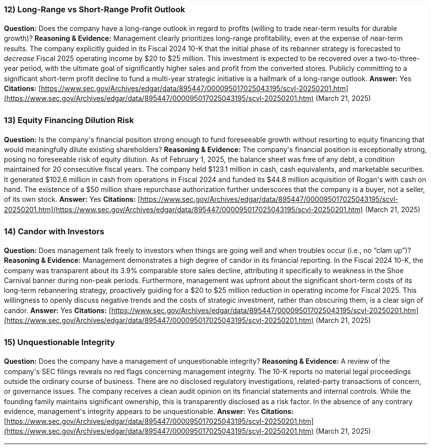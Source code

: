 ### 12) Long-Range vs Short-Range Profit Outlook
**Question:** Does the company have a long-range outlook in regard to profits (willing to trade near-term results for durable growth)?
**Reasoning & Evidence:** Management clearly prioritizes long-range profitability, even at the expense of near-term results. The company explicitly guided in its Fiscal 2024 10-K that the initial phase of its rebanner strategy is forecasted to *decrease* Fiscal 2025 operating income by $20 to $25 million. This investment is expected to be recovered over a two-to-three-year period, with the ultimate goal of significantly higher sales and profit from the converted stores. Publicly committing to a significant short-term profit decline to fund a multi-year strategic initiative is a hallmark of a long-range outlook.
**Answer:** Yes
**Citations:** [https://www.sec.gov/Archives/edgar/data/895447/000095017025043195/scvl-20250201.htm](https://www.sec.gov/Archives/edgar/data/895447/000095017025043195/scvl-20250201.htm) (March 21, 2025)

### 13) Equity Financing Dilution Risk
**Question:** Is the company's financial position strong enough to fund foreseeable growth without resorting to equity financing that would meaningfully dilute existing shareholders?
**Reasoning & Evidence:** The company's financial position is exceptionally strong, posing no foreseeable risk of equity dilution. As of February 1, 2025, the balance sheet was free of any debt, a condition maintained for 20 consecutive fiscal years. The company held $123.1 million in cash, cash equivalents, and marketable securities. It generated $102.6 million in cash from operations in Fiscal 2024 and funded its $44.8 million acquisition of Rogan's with cash on hand. The existence of a $50 million share repurchase authorization further underscores that the company is a buyer, not a seller, of its own stock.
**Answer:** Yes
**Citations:** [https://www.sec.gov/Archives/edgar/data/895447/000095017025043195/scvl-20250201.htm](https://www.sec.gov/Archives/edgar/data/895447/000095017025043195/scvl-20250201.htm) (March 21, 2025)

### 14) Candor with Investors
**Question:** Does management talk freely to investors when things are going well and when troubles occur (i.e., no “clam up”)?
**Reasoning & Evidence:** Management demonstrates a high degree of candor in its financial reporting. In the Fiscal 2024 10-K, the company was transparent about its 3.9% comparable store sales decline, attributing it specifically to weakness in the Shoe Carnival banner during non-peak periods. Furthermore, management was upfront about the significant short-term costs of its long-term rebannering strategy, proactively guiding for a $20 to $25 million reduction in operating income for Fiscal 2025. This willingness to openly discuss negative trends and the costs of strategic investment, rather than obscuring them, is a clear sign of candor.
**Answer:** Yes
**Citations:** [https://www.sec.gov/Archives/edgar/data/895447/000095017025043195/scvl-20250201.htm](https://www.sec.gov/Archives/edgar/data/895447/000095017025043195/scvl-20250201.htm) (March 21, 2025)

### 15) Unquestionable Integrity
**Question:** Does the company have a management of unquestionable integrity?
**Reasoning & Evidence:** A review of the company's SEC filings reveals no red flags concerning management integrity. The 10-K reports no material legal proceedings outside the ordinary course of business. There are no disclosed regulatory investigations, related-party transactions of concern, or governance issues. The company receives a clean audit opinion on its financial statements and internal controls. While the founding family maintains significant ownership, this is transparently disclosed as a risk factor. In the absence of any contrary evidence, management's integrity appears to be unquestionable.
**Answer:** Yes
**Citations:** [https://www.sec.gov/Archives/edgar/data/895447/000095017025043195/scvl-20250201.htm](https://www.sec.gov/Archives/edgar/data/895447/000095017025043195/scvl-20250201.htm) (March 21, 2025)

---
